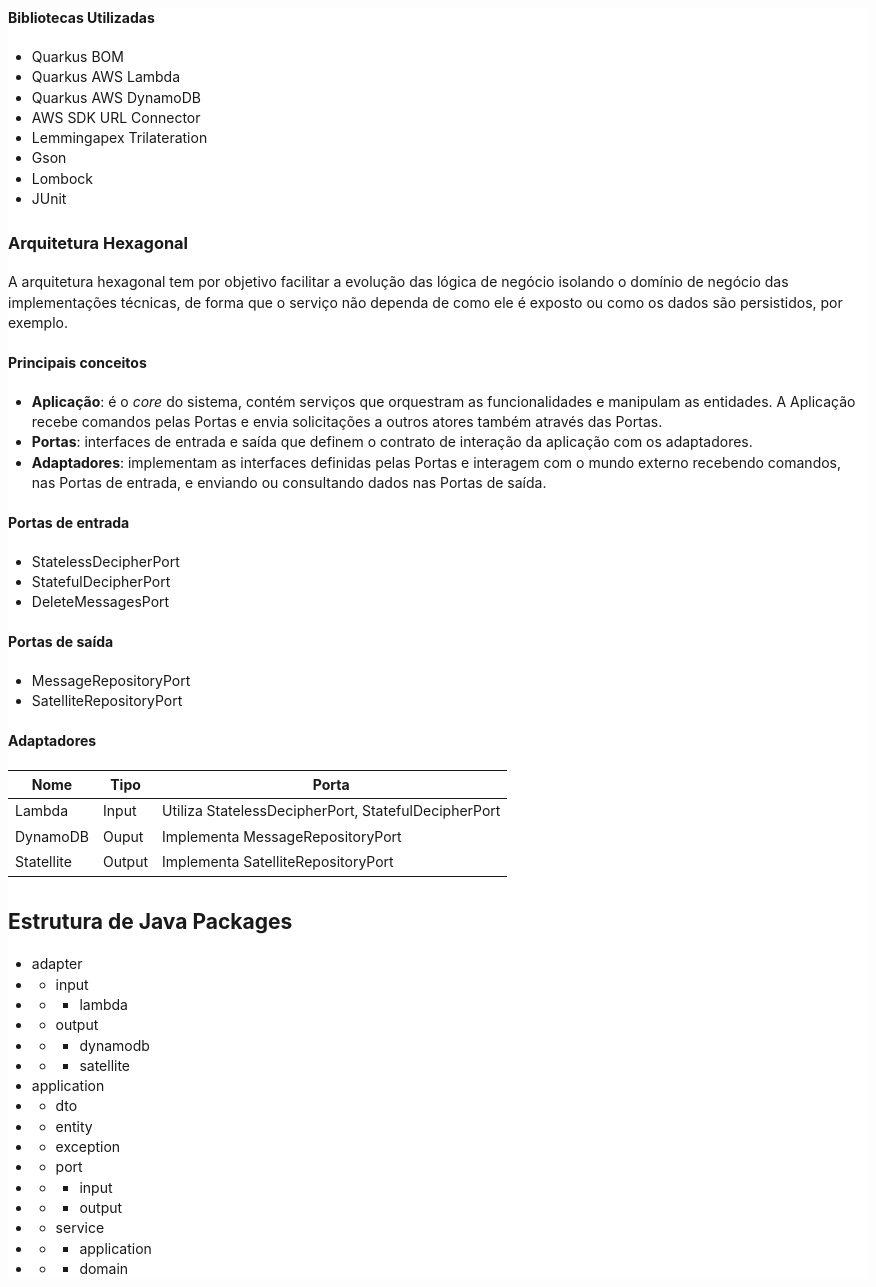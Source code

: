 #### Bibliotecas Utilizadas

* Quarkus BOM
* Quarkus AWS Lambda
* Quarkus AWS DynamoDB
* AWS SDK URL Connector
* Lemmingapex Trilateration
* Gson
* Lombock
* JUnit

### Arquitetura Hexagonal

A arquitetura hexagonal tem por objetivo facilitar a evolução das lógica de negócio isolando o domínio de negócio das implementações técnicas, de forma que o serviço não dependa de como ele é exposto ou como os dados são persistidos, por exemplo.

#### Principais conceitos
* **Aplicação**: é o _core_ do sistema, contém serviços que orquestram as funcionalidades e manipulam as entidades. A Aplicação recebe comandos pelas Portas e envia solicitações a outros atores também através das Portas.
* **Portas**: interfaces de entrada e saída que definem o contrato de interação da aplicação com os adaptadores.
* **Adaptadores**: implementam as interfaces definidas pelas Portas e interagem com o mundo externo recebendo comandos, nas Portas de entrada, e enviando ou consultando dados nas Portas de saída.

#### Portas de entrada
* StatelessDecipherPort
* StatefulDecipherPort
* DeleteMessagesPort

#### Portas de saída
* MessageRepositoryPort
* SatelliteRepositoryPort

#### Adaptadores

| Nome       | Tipo   | Porta                                               |
|------------|--------|-----------------------------------------------------|
| Lambda     | Input  | Utiliza StatelessDecipherPort, StatefulDecipherPort |
| DynamoDB   | Ouput  | Implementa MessageRepositoryPort                    |
| Statellite | Output | Implementa SatelliteRepositoryPort                  | 


## Estrutura de Java Packages 

* adapter 
* * input
* * * lambda
* * output
* * * dynamodb
* * * satellite
* application
* * dto
* * entity
* * exception
* * port
* * * input
* * * output
* * service
* * * application
* * * domain
